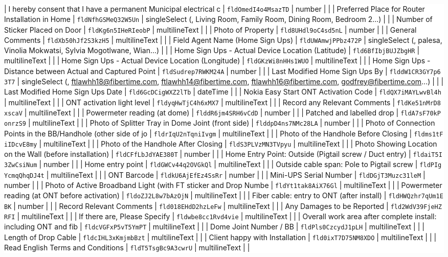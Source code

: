 | I hereby consent that I have a permanent Municipal electrical c | `fldOmedI4o4MsazTD` | number |  |
| Preferred Place for Router Installation in Home | `fldNfhGSMeQ32W5Un` | singleSelect (, Living Room, Family Room, Dining Room, Bedroom 2...) |  |
| Number of Sticker Placed on Door | `fldKg6n5IHeRIeobP` | multilineText |  |
| Photo of Property | `fld8UHdl9oC4sd5nL` | number |  |
| General Comments | `fldXb50hJf2S3kzH5` | multilineText |  |
| Field Agent Name (Home Sign Ups) | `fldUWAmwjPPbz472P` | singleSelect (, palesa, Vinolia Mokwatsi, Sylvia Mogotlwane, Wian...) |  |
| Home Sign Ups - Actual Device Location (Latitude) | `fld6BfIbjBUJZbgHR` | multilineText |  |
| Home Sign Ups - Actual Device Location (Longitude) | `fldGKzWi8nHHs1WUO` | multilineText |  |
| Home Sign Ups - Distance between Actual and Captured Point | `fldSudrep7RWKM24A` | number |  |
| Last Modified Home Sign Ups By | `flddW1CR3GY7p63T7` | singleSelect (, ftlawhh18@fibertime.com, ftlawhh14@fibertime.com, ftlawhh16@fibertime.com, godfrey@fibertime.com...) |  |
| Last Modified Home Sign Ups Date | `fld6GcDCigWXZ2lTb` | dateTime |  |
| Nokia Easy Start ONT Activation Code | `fldQX7iMAYLwvBl4h` | multilineText |  |
| ONT activation light level | `fldyqHwTjC4h6xMX7` | multilineText |  |
| Record any Relevant Comments | `fldKe51nMrD8xscaV` | multilineText |  |
| Powermeter reading (at dome) | `flddR6jm4SRH6vCdD` | number |  |
| Patched and labelled drop | `fldA7sF70kPonrzS9` | multilineText |  |
| Photo of Splitter Tray in Dome Joint (front side) | `flddpD4ns7NMc28LA` | number |  |
| Photo of Connection Points in the BB/Handhole (other side of jo | `fldrIqU2nTqniIvgm` | multilineText |  |
| Photo of the Handhole Before Closing | `fldms1tFiIDcvE8my` | multilineText |  |
| Photo of the Handhole After Closing | `fldS3PLVzMN3TVpyu` | multilineText |  |
| Photo Showing Location on the Wall (before installation) | `fldCFfLbJdYAE380T` | number |  |
| Home Entry Point: Outside (Pigtail screw / Duct entry) | `fldaiT5I3ZwCsiNum` | number |  |
| Home entry point | `fldGWCv44q2OVGkQl` | multilineText |  |
| Outside cable span: Pole to Pigtail screw | `fldPIgYcmqQhqDJ4t` | multilineText |  |
| ONT Barcode | `fldkU6AjEfEz4SsRr` | number |  |
| Mini-UPS Serial Number | `fldDGjT3Muzc31leM` | number |  |
| Photo of Active Broadband Light (with FT sticker and Drop Numbe | `fldYt1tak8AiX76Gl` | multilineText |  |
| Powermeter reading (at ONT before activation) | `fldoZJ2L8w7bAzOjN` | multilineText |  |
| Fiber cable: entry to ONT (after install) | `fldHWQzhr7qUm1EBK` | number |  |
| Record Relevant Comments | `fld018EHdD2hzLeFw` | multilineText |  |
| Any Damages to be Reported | `fld2WdV39FjeHZRFI` | multilineText |  |
| If there are, Please Specify | `fldwbe8cc1Rvd4vie` | multilineText |  |
| Overall work area after complete install: including ONT and fib | `fldcVGFxP5vT5YmPT` | multilineText |  |
| Dome Joint Number / BB | `fldPls0CzcydJ1pLH` | multilineText |  |
| Length of Drop Cable | `fldcIHL3xKmjmbBzt` | multilineText |  |
| Client happy with Installation | `fld0ixT7D75NM8XDO` | multilineText |  |
| Read English Terms and Conditions | `fldT5TsgBc9A3cwrU` | multilineText |  |